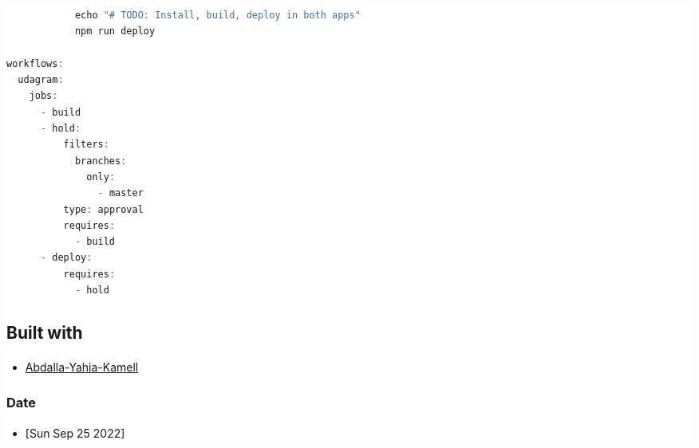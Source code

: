 ```js
            echo "# TODO: Install, build, deploy in both apps"
            npm run deploy
            
workflows:
  udagram:
    jobs:
      - build
      - hold:
          filters:
            branches:
              only:
                - master
          type: approval
          requires:
            - build
      - deploy:
          requires:
            - hold


```


## Built with

- [Abdalla-Yahia-Kamell](abdalla_y2007@yahoo.com)

### Date

- [Sun Sep 25 2022]
